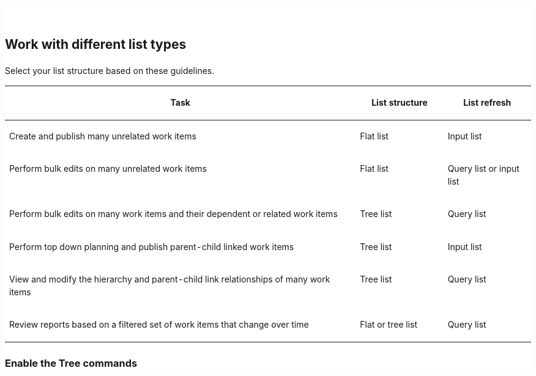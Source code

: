 </blockquote>  

## Work with different list types 

Select your list structure based on these guidelines.  

<table>
<thead>
<tr>
<th width="60%"><p>Task</p></th>
<th width="15%"><p>List structure</p></th>
<th width="15%"><p>List refresh</p></th>
</tr>
</thead>
<tbody>
<tr>
<td><p>Create and publish many unrelated work items</p></td>
<td><p>Flat list</p></td>
<td><p>Input list</p></td>
</tr>
<tr>
<td><p>Perform bulk edits on many unrelated work items</p></td>
<td><p>Flat list</p></td>
<td><p>Query list or input list</p></td>
</tr>
<tr>
<td><p>Perform bulk edits on many work items and their dependent or related work items</p></td>
<td><p>Tree list</p></td>
<td><p>Query list</p></td>
</tr>
<tr>
<td><p>Perform top down planning and publish parent-child linked work items</p></td>
<td><p>Tree list</p></td>
<td><p>Input list</p></td>
</tr>
<tr>
<td><p>View and modify the hierarchy and parent-child link relationships of many work items</p></td>
<td><p>Tree list</p></td>
<td><p>Query list</p></td>
</tr>
<tr>
<td><p>Review reports based on a filtered set of work items that change over time</p></td>
<td><p>Flat or tree list</p></td>
<td><p>Query list</p></td>
</tr>
</tbody>
</table>

### Enable the Tree commands
